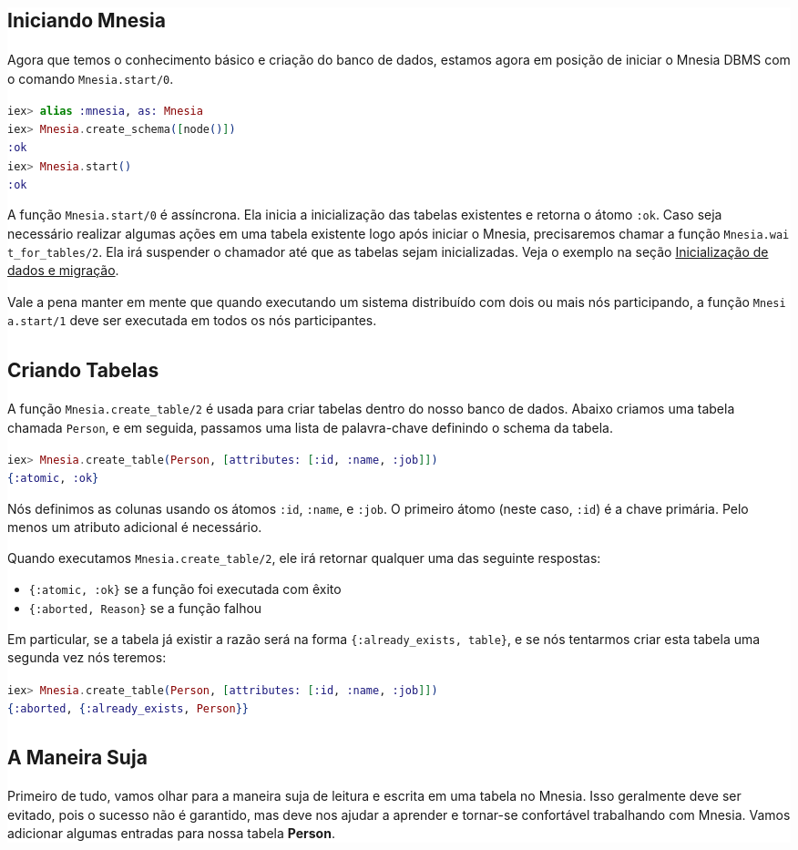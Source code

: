 ## Iniciando Mnesia

Agora que temos o conhecimento básico e criação do banco de dados, estamos agora em posição de iniciar o Mnesia DBMS com o comando `Mnesia.start/0`.

```elixir
iex> alias :mnesia, as: Mnesia
iex> Mnesia.create_schema([node()])
:ok
iex> Mnesia.start()
:ok
```

A função `Mnesia.start/0` é assíncrona. Ela inicia a inicialização das tabelas existentes e retorna o átomo `:ok`. Caso seja necessário realizar algumas ações em uma tabela existente logo após iniciar o Mnesia, precisaremos chamar a função `Mnesia.wait_for_tables/2`. Ela irá suspender o chamador até que as tabelas sejam inicializadas. Veja o exemplo na seção [Inicialização de dados e migração](#inicialização-de-dados-e-migração).

Vale a pena manter em mente que quando executando um sistema distribuído com dois ou mais nós participando, a função `Mnesia.start/1` deve ser executada em todos os nós participantes.

## Criando Tabelas

A função `Mnesia.create_table/2` é usada para criar tabelas dentro do nosso banco de dados.
Abaixo criamos uma tabela chamada `Person`, e em seguida, passamos uma lista de palavra-chave definindo o schema da tabela.

```elixir
iex> Mnesia.create_table(Person, [attributes: [:id, :name, :job]])
{:atomic, :ok}
```

Nós definimos as colunas usando os átomos `:id`, `:name`, e `:job`.
O primeiro átomo (neste caso, `:id`) é a chave primária.
Pelo menos um atributo adicional é necessário.

Quando executamos `Mnesia.create_table/2`, ele irá retornar qualquer uma das seguinte respostas:

- `{:atomic, :ok}` se a função foi executada com êxito
- `{:aborted, Reason}` se a função falhou

Em particular, se a tabela já existir a razão será na forma `{:already_exists, table}`, e se nós tentarmos criar esta tabela uma segunda vez nós teremos:

```elixir
iex> Mnesia.create_table(Person, [attributes: [:id, :name, :job]])
{:aborted, {:already_exists, Person}}
```

## A Maneira Suja

Primeiro de tudo, vamos olhar para a maneira suja de leitura e escrita em uma tabela no Mnesia.
Isso geralmente deve ser evitado, pois o sucesso não é garantido, mas deve nos ajudar a aprender e tornar-se confortável trabalhando com Mnesia.
Vamos adicionar algumas entradas para nossa tabela **Person**.
